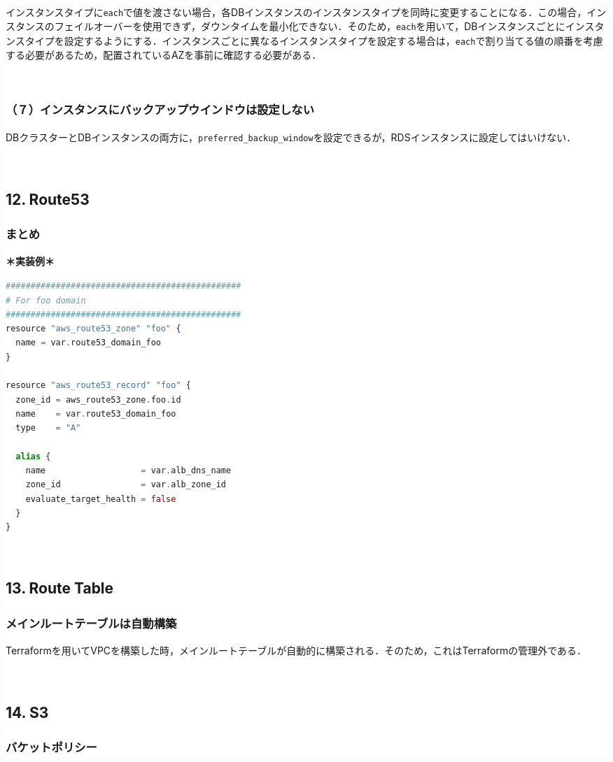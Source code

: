 インスタンスタイプに```each```で値を渡さない場合，各DBインスタンスのインスタンスタイプを同時に変更することになる．この場合，インスタンスのフェイルオーバーを使用できず，ダウンタイムを最小化できない．そのため，```each```を用いて，DBインスタンスごとにインスタンスタイプを設定するようにする．インスタンスごとに異なるインスタンスタイプを設定する場合は，```each```で割り当てる値の順番を考慮する必要があるため，配置されているAZを事前に確認する必要がある．

<br>

### （７）インスタンスにバックアップウインドウは設定しない

DBクラスターとDBインスタンスの両方に，```preferred_backup_window```を設定できるが，RDSインスタンスに設定してはいけない．

<br>

## 12. Route53

### まとめ

**＊実装例＊**

```elixir
###############################################
# For foo domain
###############################################
resource "aws_route53_zone" "foo" {
  name = var.route53_domain_foo
}

resource "aws_route53_record" "foo" {
  zone_id = aws_route53_zone.foo.id
  name    = var.route53_domain_foo
  type    = "A"

  alias {
    name                   = var.alb_dns_name
    zone_id                = var.alb_zone_id
    evaluate_target_health = false
  }
}
```

<br>

## 13. Route Table

### メインルートテーブルは自動構築

Terraformを用いてVPCを構築した時，メインルートテーブルが自動的に構築される．そのため，これはTerraformの管理外である．

<br>

## 14. S3

### バケットポリシー
